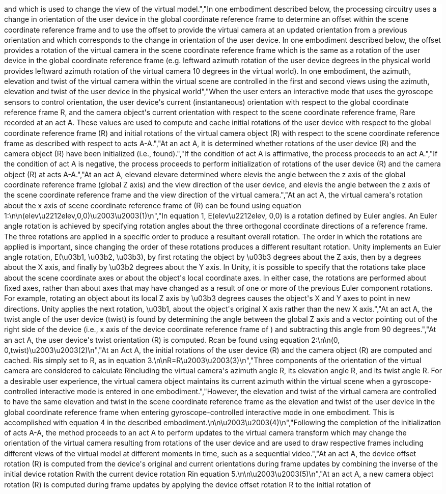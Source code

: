 and which is used to change the view of the virtual model.","In one embodiment described below, the processing circuitry uses a change in orientation of the user device in the global coordinate reference frame to determine an offset within the scene coordinate reference frame and to use the offset to provide the virtual camera at an updated orientation from a previous orientation and which corresponds to the change in orientation of the user device. In one embodiment described below, the offset provides a rotation of the virtual camera in the scene coordinate reference frame which is the same as a rotation of the user device in the global coordinate reference frame (e.g. leftward azimuth rotation of the user device  degrees in the physical world provides leftward azimuth rotation of the virtual camera 10 degrees in the virtual world). In one embodiment, the azimuth, elevation and twist of the virtual camera within the virtual scene are controlled in the first and second views using the azimuth, elevation and twist of the user device in the physical world","When the user enters an interactive mode that uses the gyroscope sensors to control orientation, the user device's current (instantaneous) orientation with respect to the global coordinate reference frame R, and the camera object's current orientation with respect to the scene coordinate reference frame, Rare recorded at an act A. These values are used to compute and cache initial rotations of the user device with respect to the global coordinate reference frame (R) and initial rotations of the virtual camera object (R) with respect to the scene coordinate reference frame as described with respect to acts A-A.","At an act A, it is determined whether rotations of the user device (R) and the camera object (R) have been initialized (i.e., found).","If the condition of act A is affirmative, the process proceeds to an act A.","If the condition of act A is negative, the process proceeds to perform initialization of rotations of the user device (R) and the camera object (R) at acts A-A.","At an act A, elevand elevare determined where elevis the angle between the z axis of the global coordinate reference frame (global Z axis) and the view direction of the user device, and elevis the angle between the z axis of the scene coordinate reference frame and the view direction of the virtual camera.","At an act A, the virtual camera's rotation about the x axis of scene coordinate reference frame  of  (R) can be found using equation 1:\n\n(elev\u2212elev,0,0)\u2003\u2003(1)\n","In equation 1, E(elev\u2212elev, 0,0) is a rotation defined by Euler angles. An Euler angle rotation is achieved by specifying rotation angles about the three orthogonal coordinate directions of a reference frame. The three rotations are applied in a specific order to produce a resultant overall rotation. The order in which the rotations are applied is important, since changing the order of these rotations produces a different resultant rotation. Unity implements an Euler angle rotation, E(\u03b1, \u03b2, \u03b3), by first rotating the object by \u03b3 degrees about the Z axis, then by a degrees about the X axis, and finally by \u03b2 degrees about the Y axis. In Unity, it is possible to specify that the rotations take place about the scene coordinate axes or about the object's local coordinate axes. In either case, the rotations are performed about fixed axes, rather than about axes that may have changed as a result of one or more of the previous Euler component rotations. For example, rotating an object about its local Z axis by \u03b3 degrees causes the object's X and Y axes to point in new directions. Unity applies the next rotation, \u03b1, about the object's original X axis rather than the new X axis.","At an act A, the twist angle of the user device (twist) is found by determining the angle between the global Z axis and a vector pointing out of the right side of the device (i.e., x axis of the device coordinate reference frame  of ) and subtracting this angle from 90 degrees.","At an act A, the user device's twist orientation (R) is computed. Rcan be found using equation 2:\n\n(0, 0,twist)\u2003\u2003(2)\n","At an Act A, the initial rotations of the user device (R) and the camera object (R) are computed and cached. Ris simply set to R, as in equation 3.\n\nR=R\u2003\u2003(3)\n","Three components of the orientation of the virtual camera are considered to calculate Rincluding the virtual camera's azimuth angle R, its elevation angle R, and its twist angle R. For a desirable user experience, the virtual camera object maintains its current azimuth within the virtual scene when a gyroscope-controlled interactive mode is entered in one embodiment.","However, the elevation and twist of the virtual camera are controlled to have the same elevation and twist in the scene coordinate reference frame as the elevation and twist of the user device in the global coordinate reference frame when entering gyroscope-controlled interactive mode in one embodiment. This is accomplished with equation 4 in the described embodiment.\n\n\u2003\u2003(4)\n","Following the completion of the initialization of acts A-A, the method proceeds to an act A to perform updates to the virtual camera transform which may change the orientation of the virtual camera resulting from rotations of the user device and are used to draw respective frames including different views of the virtual model at different moments in time, such as a sequential video.","At an act A, the device offset rotation (R) is computed from the device's original and current orientations during frame updates by combining the inverse of the initial device rotation Rwith the current device rotation Rin equation 5.\n\n\u2003\u2003(5)\n","At an act A, a new camera object rotation (R) is computed during frame updates by applying the device offset rotation R to the initial rotation of
